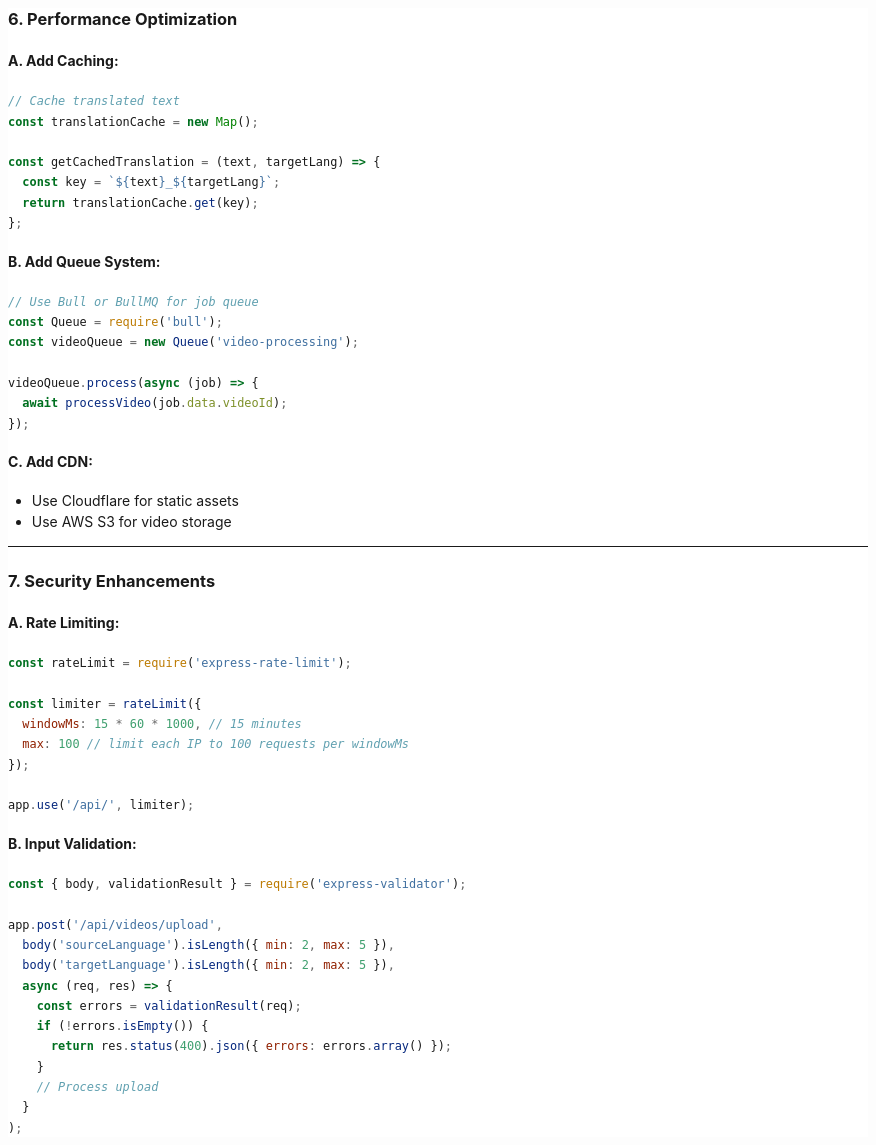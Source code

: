 ### **6. Performance Optimization**

#### **A. Add Caching:**
```javascript
// Cache translated text
const translationCache = new Map();

const getCachedTranslation = (text, targetLang) => {
  const key = `${text}_${targetLang}`;
  return translationCache.get(key);
};
```

#### **B. Add Queue System:**
```javascript
// Use Bull or BullMQ for job queue
const Queue = require('bull');
const videoQueue = new Queue('video-processing');

videoQueue.process(async (job) => {
  await processVideo(job.data.videoId);
});
```

#### **C. Add CDN:**
- Use Cloudflare for static assets
- Use AWS S3 for video storage

---

### **7. Security Enhancements**

#### **A. Rate Limiting:**
```javascript
const rateLimit = require('express-rate-limit');

const limiter = rateLimit({
  windowMs: 15 * 60 * 1000, // 15 minutes
  max: 100 // limit each IP to 100 requests per windowMs
});

app.use('/api/', limiter);
```

#### **B. Input Validation:**
```javascript
const { body, validationResult } = require('express-validator');

app.post('/api/videos/upload',
  body('sourceLanguage').isLength({ min: 2, max: 5 }),
  body('targetLanguage').isLength({ min: 2, max: 5 }),
  async (req, res) => {
    const errors = validationResult(req);
    if (!errors.isEmpty()) {
      return res.status(400).json({ errors: errors.array() });
    }
    // Process upload
  }
);
```
